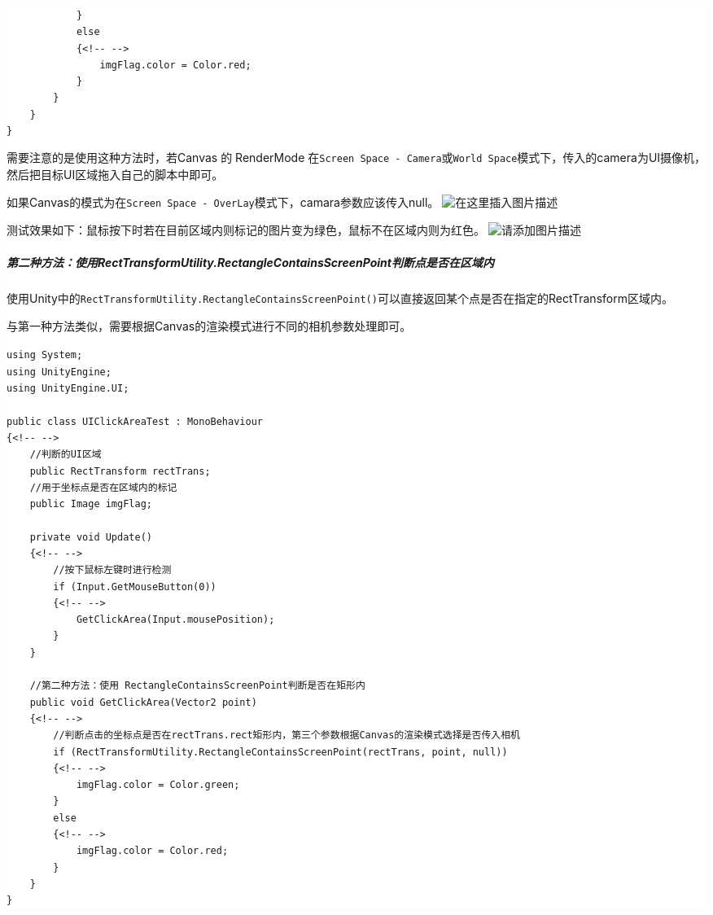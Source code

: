 ```
            }
            else
            {<!-- -->
                imgFlag.color = Color.red;
            }
        }
    }
}

```

需要注意的是使用这种方法时，若Canvas 的 RenderMode 在`Screen Space - Camera`或`World Space`模式下，传入的camera为UI摄像机，然后把目标UI区域拖入自己的脚本中即可。

如果Canvas的模式为在`Screen Space - OverLay`模式下，camara参数应该传入null。 <img src="https://img-blog.csdnimg.cn/direct/a1f0c688310449439f376533b3b59d0b.png" alt="在这里插入图片描述">

测试效果如下：鼠标按下时若在目前区域内则标记的图片变为绿色，鼠标不在区域内则为红色。 <img src="https://img-blog.csdnimg.cn/direct/810f9c148a36459992a22ea484ae294a.gif" alt="请添加图片描述">

##### 第二种方法：使用RectTransformUtility.RectangleContainsScreenPoint判断点是否在区域内

使用Unity中的`RectTransformUtility.RectangleContainsScreenPoint()`可以直接返回某个点是否在指定的RectTransform区域内。

与第一种方法类似，需要根据Canvas的渲染模式进行不同的相机参数处理即可。

```
using System;
using UnityEngine;
using UnityEngine.UI;

public class UIClickAreaTest : MonoBehaviour
{<!-- -->
    //判断的UI区域
    public RectTransform rectTrans;
    //用于坐标点是否在区域内的标记
    public Image imgFlag;

    private void Update()
    {<!-- -->
        //按下鼠标左键时进行检测
        if (Input.GetMouseButton(0))
        {<!-- -->
            GetClickArea(Input.mousePosition);
        }
    }

    //第二种方法：使用 RectangleContainsScreenPoint判断是否在矩形内
    public void GetClickArea(Vector2 point)
    {<!-- -->
        //判断点击的坐标点是否在rectTrans.rect矩形内，第三个参数根据Canvas的渲染模式选择是否传入相机
        if (RectTransformUtility.RectangleContainsScreenPoint(rectTrans, point, null))
        {<!-- -->
            imgFlag.color = Color.green;
        }
        else
        {<!-- -->
            imgFlag.color = Color.red;
        }
    }
}

```
